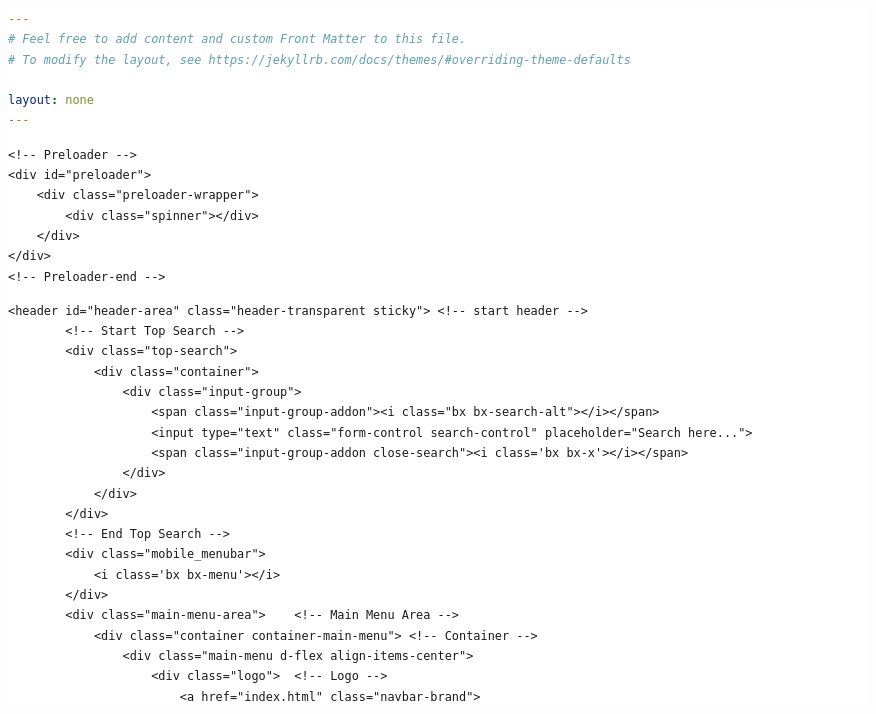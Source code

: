 ```yaml
---
# Feel free to add content and custom Front Matter to this file.
# To modify the layout, see https://jekyllrb.com/docs/themes/#overriding-theme-defaults

layout: none
---
```

<html lang="en">
<head>
	<meta charset="UTF-8">
	<meta name="viewport" content="width=device-width, initial-scale=1">
	<title>NftMarket | NFT Marketplace Responsive HTML Template</title>	<!-- site title -->
	<meta name="description" content="" />
	<meta name="keywords" content="" />
	<meta name="author" content="themetum Team" />
	<!-- Favicon -->
  <link rel="shortcut icon" href="img/favicon.png">
	<!-- CSS File -->
  <link rel="stylesheet" href="css/bootstrap.min.css">
  <link rel="stylesheet" href="css/owl.carousel.min.css">
  <link rel="stylesheet" href="css/owl.theme.default.min.css">
  <link rel="stylesheet" href="css/boxicons.min.css">
  <link rel="stylesheet" href="css/magnific-popup.css">
  <link rel="stylesheet" href="css/animate.css">
  <link rel="stylesheet" href="css/meanmenu.css">
  <link rel="stylesheet" href="css/splitting-cells.css">
  <link rel="stylesheet" href="css/splitting.css">
  <link rel="stylesheet" href="css/style.css">
  <link rel="stylesheet" href="css/responsive.css">
  	
</head>

<body>
  
	<!-- Preloader -->
	<div id="preloader">
		<div class="preloader-wrapper">
			<div class="spinner"></div>
		</div>
	</div>
	<!-- Preloader-end --> 
	
<div class="mim_tm_all_wrap" data-magic-cursor="" data-color="crimson">	
  
	<header id="header-area" class="header-transparent sticky">	<!-- start header -->	
			<!-- Start Top Search -->
			<div class="top-search">
				<div class="container">
					<div class="input-group">
						<span class="input-group-addon"><i class="bx bx-search-alt"></i></span>
						<input type="text" class="form-control search-control" placeholder="Search here...">
						<span class="input-group-addon close-search"><i class='bx bx-x'></i></span>
					</div>
				</div>
			</div>
			<!-- End Top Search -->	
			<div class="mobile_menubar">
				<i class='bx bx-menu'></i>
			</div>			
			<div class="main-menu-area">	<!-- Main Menu Area -->
				<div class="container container-main-menu">	<!-- Container -->
					<div class="main-menu d-flex align-items-center">
						<div class="logo">	<!-- Logo -->
							<a href="index.html" class="navbar-brand">